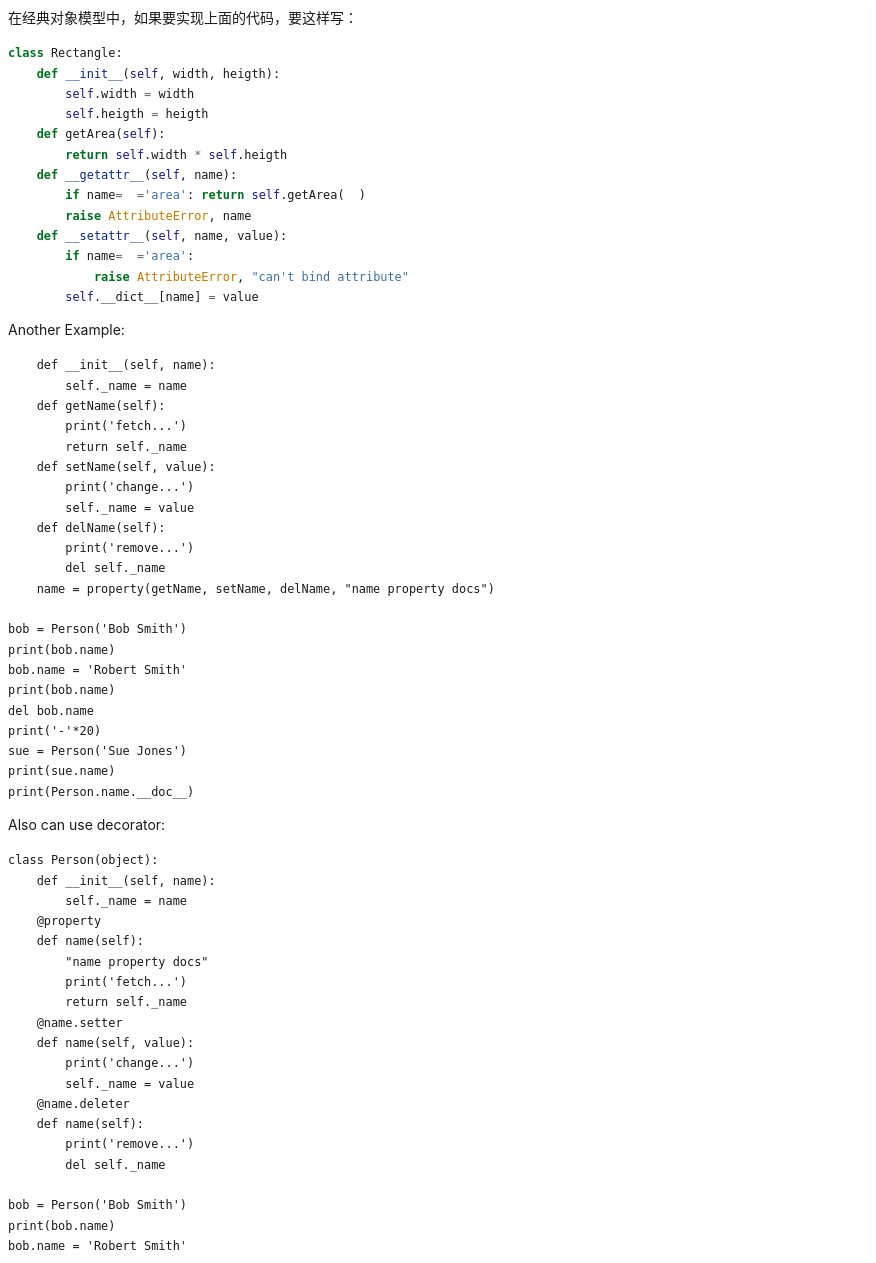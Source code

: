 在经典对象模型中，如果要实现上面的代码，要这样写：
```python
class Rectangle:
    def __init__(self, width, heigth):
        self.width = width
        self.heigth = heigth
    def getArea(self):
        return self.width * self.heigth
    def __getattr__(self, name):
        if name=  ='area': return self.getArea(  )
        raise AttributeError, name
    def __setattr__(self, name, value):
        if name=  ='area':
            raise AttributeError, "can't bind attribute"
        self.__dict__[name] = value
```

Another Example:
```class Person(object):
    def __init__(self, name):
        self._name = name
    def getName(self):
        print('fetch...')
        return self._name
    def setName(self, value):
        print('change...')
        self._name = value
    def delName(self):
        print('remove...')
        del self._name
    name = property(getName, setName, delName, "name property docs")

bob = Person('Bob Smith')
print(bob.name)
bob.name = 'Robert Smith'
print(bob.name)
del bob.name
print('-'*20)
sue = Person('Sue Jones')
print(sue.name)
print(Person.name.__doc__)
```

Also can use decorator:
```
class Person(object):
    def __init__(self, name):
        self._name = name
    @property
    def name(self):
        "name property docs"
        print('fetch...')
        return self._name
    @name.setter
    def name(self, value):
        print('change...')
        self._name = value
    @name.deleter
    def name(self):
        print('remove...')
        del self._name

bob = Person('Bob Smith')
print(bob.name)
bob.name = 'Robert Smith'
```